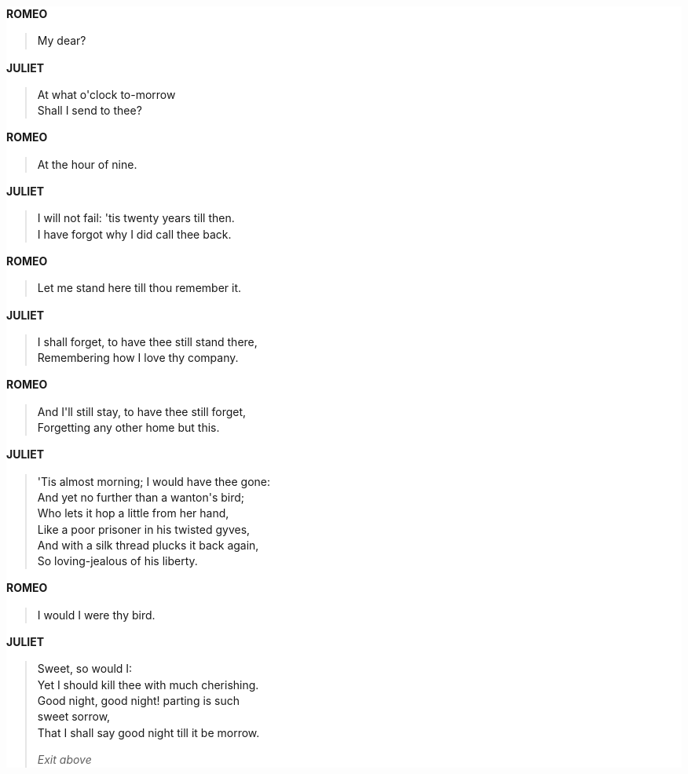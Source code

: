 <A NAME=speech45><b>ROMEO</b></a>
<blockquote>
<A NAME=178>     My dear?</A><br>
</blockquote>

<A NAME=speech46><b>JULIET</b></a>
<blockquote>
<A NAME=179>                  At what o'clock to-morrow</A><br>
<A NAME=180>Shall I send to thee?</A><br>
</blockquote>

<A NAME=speech47><b>ROMEO</b></a>
<blockquote>
<A NAME=181>At the hour of nine.</A><br>
</blockquote>

<A NAME=speech48><b>JULIET</b></a>
<blockquote>
<A NAME=182>I will not fail: 'tis twenty years till then.</A><br>
<A NAME=183>I have forgot why I did call thee back.</A><br>
</blockquote>

<A NAME=speech49><b>ROMEO</b></a>
<blockquote>
<A NAME=184>Let me stand here till thou remember it.</A><br>
</blockquote>

<A NAME=speech50><b>JULIET</b></a>
<blockquote>
<A NAME=185>I shall forget, to have thee still stand there,</A><br>
<A NAME=186>Remembering how I love thy company.</A><br>
</blockquote>

<A NAME=speech51><b>ROMEO</b></a>
<blockquote>
<A NAME=187>And I'll still stay, to have thee still forget,</A><br>
<A NAME=188>Forgetting any other home but this.</A><br>
</blockquote>

<A NAME=speech52><b>JULIET</b></a>
<blockquote>
<A NAME=189>'Tis almost morning; I would have thee gone:</A><br>
<A NAME=190>And yet no further than a wanton's bird;</A><br>
<A NAME=191>Who lets it hop a little from her hand,</A><br>
<A NAME=192>Like a poor prisoner in his twisted gyves,</A><br>
<A NAME=193>And with a silk thread plucks it back again,</A><br>
<A NAME=194>So loving-jealous of his liberty.</A><br>
</blockquote>

<A NAME=speech53><b>ROMEO</b></a>
<blockquote>
<A NAME=195>I would I were thy bird.</A><br>
</blockquote>

<A NAME=speech54><b>JULIET</b></a>
<blockquote>
<A NAME=196>Sweet, so would I:</A><br>
<A NAME=197>Yet I should kill thee with much cherishing.</A><br>
<A NAME=198>Good night, good night! parting is such</A><br>
<A NAME=199>sweet sorrow,</A><br>
<A NAME=200>That I shall say good night till it be morrow.</A><br>
<p><i>Exit above</i></p>
</blockquote>
